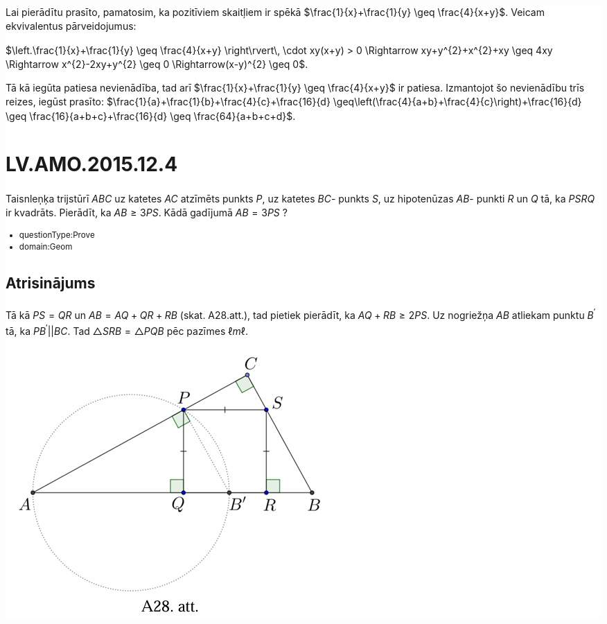 Lai pierādītu prasīto, pamatosim, ka pozitīviem skaitļiem ir spēkā
$\frac{1}{x}+\frac{1}{y} \geq \frac{4}{x+y}$. Veicam ekvivalentus pārveidojumus:

$\left.\frac{1}{x}+\frac{1}{y} \geq \frac{4}{x+y} \right\rvert\, \cdot xy(x+y) > 0 \Rightarrow xy+y^{2}+x^{2}+xy \geq 4xy \Rightarrow x^{2}-2xy+y^{2} \geq 0 \Rightarrow(x-y)^{2} \geq 0$.

Tā kā iegūta patiesa nevienādība, tad arī
$\frac{1}{x}+\frac{1}{y} \geq \frac{4}{x+y}$ ir patiesa. Izmantojot šo
nevienādību trīs reizes, iegūst prasīto:
$\frac{1}{a}+\frac{1}{b}+\frac{4}{c}+\frac{16}{d} \geq\left(\frac{4}{a+b}+\frac{4}{c}\right)+\frac{16}{d} \geq \frac{16}{a+b+c}+\frac{16}{d} \geq \frac{64}{a+b+c+d}$.



# <lo-sample/> LV.AMO.2015.12.4

Taisnleņķa trijstūrī $ABC$ uz katetes $AC$ atzīmēts punkts $P$, uz katetes
$BC$- punkts $S$, uz hipotenūzas $AB$- punkti $R$ un $Q$ tā, ka $PSRQ$ ir
kvadrāts. Pierādīt, ka $AB \geq 3PS$. Kādā gadījumā $AB=3PS$ ?

<small>

* questionType:Prove
* domain:Geom

</small>


## Atrisinājums

Tā kā $PS=QR$ un $AB=AQ+QR+RB$ (skat. A28.att.), tad pietiek pierādīt, ka
$AQ+RB \geq 2PS$. Uz nogriežņa $AB$ atliekam punktu $B^{\prime}$ tā, ka
$PB^{\prime} || BC$. Tad $\triangle SRB=\triangle PQB$ pēc pazīmes
$\ell m \ell$.

![](LV.AMO.2015.12.4A.png)
